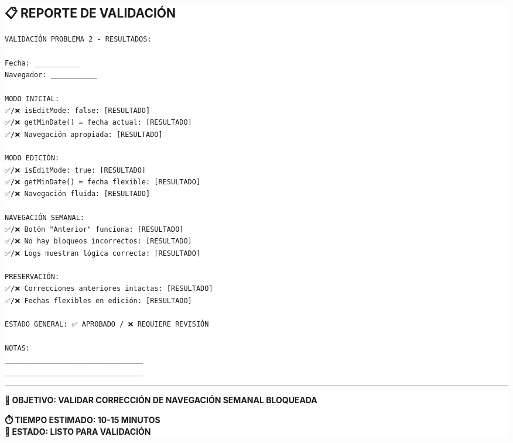 
## 📋 **REPORTE DE VALIDACIÓN**

```
VALIDACIÓN PROBLEMA 2 - RESULTADOS:

Fecha: ___________
Navegador: ___________

MODO INICIAL:
✅/❌ isEditMode: false: [RESULTADO]
✅/❌ getMinDate() = fecha actual: [RESULTADO]
✅/❌ Navegación apropiada: [RESULTADO]

MODO EDICIÓN:
✅/❌ isEditMode: true: [RESULTADO]
✅/❌ getMinDate() = fecha flexible: [RESULTADO]
✅/❌ Navegación fluida: [RESULTADO]

NAVEGACIÓN SEMANAL:
✅/❌ Botón "Anterior" funciona: [RESULTADO]
✅/❌ No hay bloqueos incorrectos: [RESULTADO]
✅/❌ Logs muestran lógica correcta: [RESULTADO]

PRESERVACIÓN:
✅/❌ Correcciones anteriores intactas: [RESULTADO]
✅/❌ Fechas flexibles en edición: [RESULTADO]

ESTADO GENERAL: ✅ APROBADO / ❌ REQUIERE REVISIÓN

NOTAS:
_________________________________
_________________________________
```

---

**🎯 OBJETIVO: VALIDAR CORRECCIÓN DE NAVEGACIÓN SEMANAL BLOQUEADA**

**⏱️ TIEMPO ESTIMADO: 10-15 MINUTOS**  
**🔄 ESTADO: LISTO PARA VALIDACIÓN**
